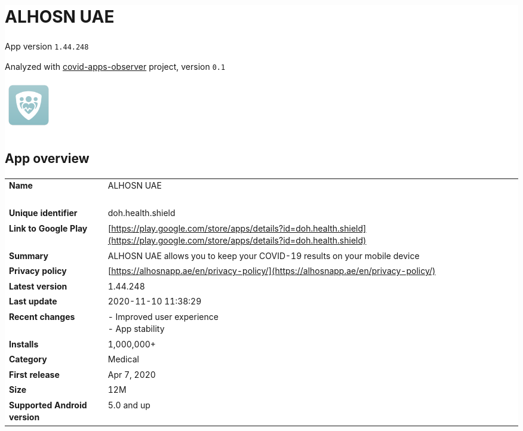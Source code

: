 # ALHOSN UAE
App version ``1.44.248``

Analyzed with [covid-apps-observer](http://github.com/covid-apps-observer) project, version ``0.1``

<img src="icon.png" alt="ALHOSN UAE icon" width="80"/>

## App overview
| | |
|-------------------------|-------------------------| 
| **Name**&nbsp;&nbsp;&nbsp;&nbsp;&nbsp;&nbsp;&nbsp;&nbsp;&nbsp;&nbsp;&nbsp;&nbsp;&nbsp;&nbsp;&nbsp;&nbsp;&nbsp;&nbsp;&nbsp;&nbsp;&nbsp;&nbsp;&nbsp;&nbsp;&nbsp;&nbsp;&nbsp;&nbsp;&nbsp;&nbsp;&nbsp;&nbsp;&nbsp;&nbsp;&nbsp;&nbsp;&nbsp;&nbsp;&nbsp;&nbsp;  | ALHOSN UAE |
| **Unique identifier** | doh.health.shield |
| **Link to Google Play** | [https://play.google.com/store/apps/details?id=doh.health.shield](https://play.google.com/store/apps/details?id=doh.health.shield) |
| **Summary**  | ALHOSN UAE allows you to keep your COVID-19 results on your mobile device |
| **Privacy policy** | [https://alhosnapp.ae/en/privacy-policy/](https://alhosnapp.ae/en/privacy-policy/) |
| **Latest version** | 1.44.248 |
| **Last update** | 2020-11-10 11:38:29 |
| **Recent changes** | - Improved user experience<br>- App stability |
| **Installs**  | 1,000,000+ |
| **Category** | Medical |
| **First release** | Apr 7, 2020 |
| **Size**  | 12M |
| **Supported Android version**  | 5.0 and up |
